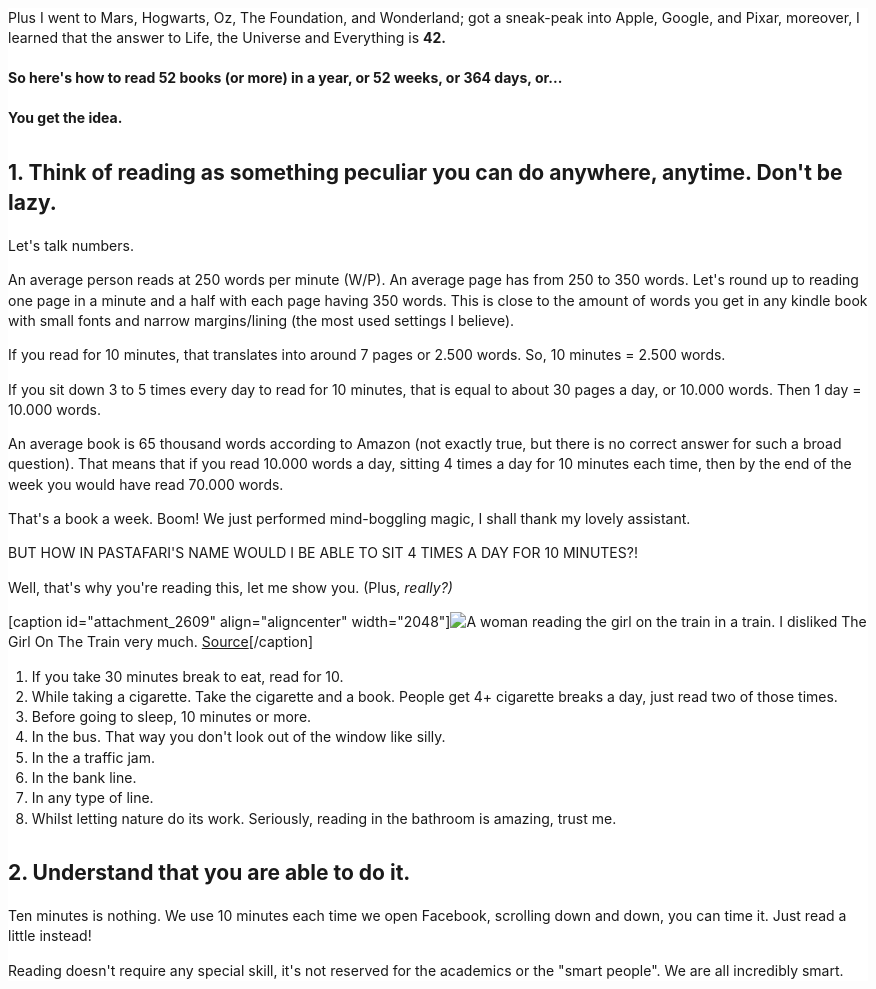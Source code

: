 Plus I went to Mars, Hogwarts, Oz, The Foundation, and Wonderland; got a sneak-peak into Apple, Google, and Pixar, moreover, I learned that the answer to Life, the Universe and Everything is **42.**

#### So here's how to read 52 books (or more) in a year, or 52 weeks, or 364 days, or...

#### You get the idea.

## 1\. Think of reading as something peculiar you can do anywhere, anytime. Don't be lazy.

Let's talk numbers.

An average person reads at 250 words per minute (W/P). An average page has from 250 to 350 words. Let's round up to reading one page in a minute and a half with each page having 350 words. This is close to the amount of words you get in any kindle book with small fonts and narrow margins/lining (the most used settings I believe).

If you read for 10 minutes, that translates into around 7 pages or 2.500 words. So, 10 minutes = 2.500 words.

If you sit down 3 to 5 times every day to read for 10 minutes, that is equal to about 30 pages a day, or 10.000 words. Then 1 day = 10.000 words.

An average book is 65 thousand words according to Amazon (not exactly true, but there is no correct answer for such a broad question). That means that if you read 10.000 words a day, sitting 4 times a day for 10 minutes each time, then by the end of the week you would have read 70.000 words.

That's a book a week. Boom! We just performed mind-boggling magic, I shall thank my lovely assistant.

BUT HOW IN PASTAFARI'S NAME WOULD I BE ABLE TO SIT 4 TIMES A DAY FOR 10 MINUTES?!

Well, that's why you're reading this, let me show you. (Plus, _really?)_

\[caption id="attachment\_2609" align="aligncenter" width="2048"\]![A woman reading the girl on the train in a train.](images/17413698119_f70b8e92f0_k.jpg) I disliked The Girl On The Train very much. [Source](https://www.flickr.com/photos/jpstjohn/)\[/caption\]

1. If you take 30 minutes break to eat, read for 10.
2. While taking a cigarette. Take the cigarette and a book. People get 4+ cigarette breaks a day, just read two of those times.
3. Before going to sleep, 10 minutes or more.
4. In the bus. That way you don't look out of the window like silly.
5. In the a traffic jam.
6. In the bank line.
7. In any type of line.
8. Whilst letting nature do its work. Seriously, reading in the bathroom is amazing, trust me.

## 2\. Understand that you are able to do it.

Ten minutes is nothing. We use 10 minutes each time we open Facebook, scrolling down and down, you can time it. Just read a little instead!

Reading doesn't require any special skill, it's not reserved for the academics or the "smart people". We are all incredibly smart.
